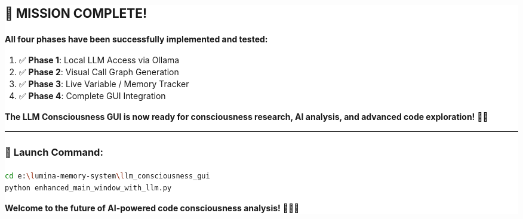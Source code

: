 
## 🎉 **MISSION COMPLETE!**

**All four phases have been successfully implemented and tested:**

1. ✅ **Phase 1**: Local LLM Access via Ollama
2. ✅ **Phase 2**: Visual Call Graph Generation  
3. ✅ **Phase 3**: Live Variable / Memory Tracker
4. ✅ **Phase 4**: Complete GUI Integration

**The LLM Consciousness GUI is now ready for consciousness research, AI analysis, and advanced code exploration!** 🧠✨

---

### 🚀 **Launch Command:**
```bash
cd e:\lumina-memory-system\llm_consciousness_gui
python enhanced_main_window_with_llm.py
```

**Welcome to the future of AI-powered code consciousness analysis!** 🎯🧠🚀